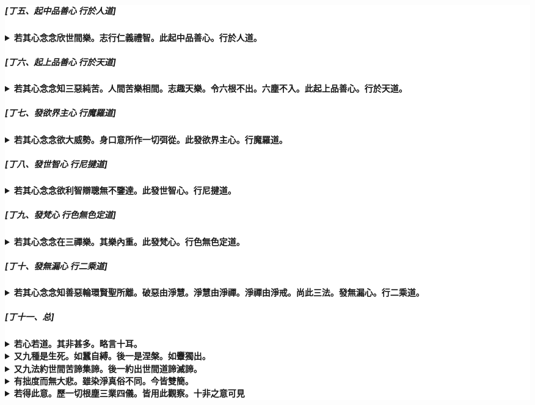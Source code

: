 ##### [丁五、起中品善心 行於人道]

<details><summary markdown='span'>
<b>若其心念念欣世間樂。志行仁義禮智。此起中品善心。行於人道。</b>
</summary></details>

##### [丁六、起上品善心 行於天道]

<details><summary markdown='span'>
<b>若其心念念知三惡純苦。人間苦樂相間。志趣天樂。令六根不出。六塵不入。此起上品善心。行於天道。</b>
</summary></details>

##### [丁七、發欲界主心 行魔羅道]

<details><summary markdown='span'>
<b>若其心念念欲大威勢。身口意所作一切弭從。此發欲界主心。行魔羅道。</b>
</summary></details>

##### [丁八、發世智心 行尼揵道]

<details><summary markdown='span'>
<b>若其心念念欲利智辯聰無不鑒達。此發世智心。行尼揵道。</b>
</summary></details>

##### [丁九、發梵心 行色無色定道]

<details><summary markdown='span'>
<b>若其心念念在三禪樂。其樂內重。此發梵心。行色無色定道。</b>
</summary></details>

##### [丁十、發無漏心 行二乘道]

<details><summary markdown='span'>
<b>若其心念念知善惡輪環賢聖所離。破惡由淨慧。淨慧由淨禪。淨禪由淨戒。尚此三法。發無漏心。行二乘道。</b>
</summary></details>

##### [丁十一、总]

<details><summary markdown='span'>
<b>若心若道。其非甚多。略言十耳。</b>
</summary></details>

<details><summary markdown='span'>
<b>又九種是生死。如蠶自縛。後一是涅槃。如麞獨出。</b>
</summary></details>

<details><summary markdown='span'>
<b>又九法約世間苦諦集諦。後一約出世間道諦滅諦。</b>
</summary></details>

<details><summary markdown='span'>
<b>有拙度而無大悲。雖染淨真俗不同。今皆雙簡。</b>
</summary></details>

<details><summary markdown='span'>
<b>若得此意。歷一切根塵三業四儀。皆用此觀察。十非之意可見</b>
</summary></details>
